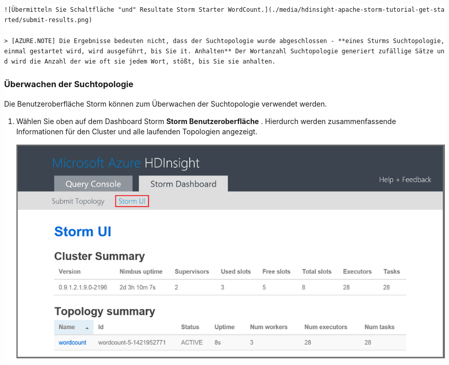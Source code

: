     ![Übermitteln Sie Schaltfläche "und" Resultate Storm Starter WordCount.](./media/hdinsight-apache-storm-tutorial-get-started/submit-results.png)

    > [AZURE.NOTE] Die Ergebnisse bedeuten nicht, dass der Suchtopologie wurde abgeschlossen - **eines Sturms Suchtopologie, einmal gestartet wird, wird ausgeführt, bis Sie it. Anhalten** Der Wortanzahl Suchtopologie generiert zufällige Sätze und wird die Anzahl der wie oft sie jedem Wort, stößt, bis Sie sie anhalten.

### <a id="monitor"></a>Überwachen der Suchtopologie

Die Benutzeroberfläche Storm können zum Überwachen der Suchtopologie verwendet werden.

1. Wählen Sie oben auf dem Dashboard Storm **Storm Benutzeroberfläche** . Hierdurch werden zusammenfassende Informationen für den Cluster und alle laufenden Topologien angezeigt.

    ![Storm-Dashboard mit der Zusammenfassung der Suchtopologie Storm Starter WordCount.](./media/hdinsight-apache-storm-tutorial-get-started/stormui.png)


[apachestorm]: https://storm.incubator.apache.org
[stormdocs]: http://storm.incubator.apache.org/documentation/Documentation.html
[stormstarter]: https://github.com/apache/storm/tree/master/examples/storm-starter
[stormjavadocs]: https://storm.incubator.apache.org/apidocs/
[azureportal]: https://manage.windowsazure.com/
[hdinsight-provision]: hdinsight-provision-clusters.md
[preview-portal]: https://portal.azure.com/